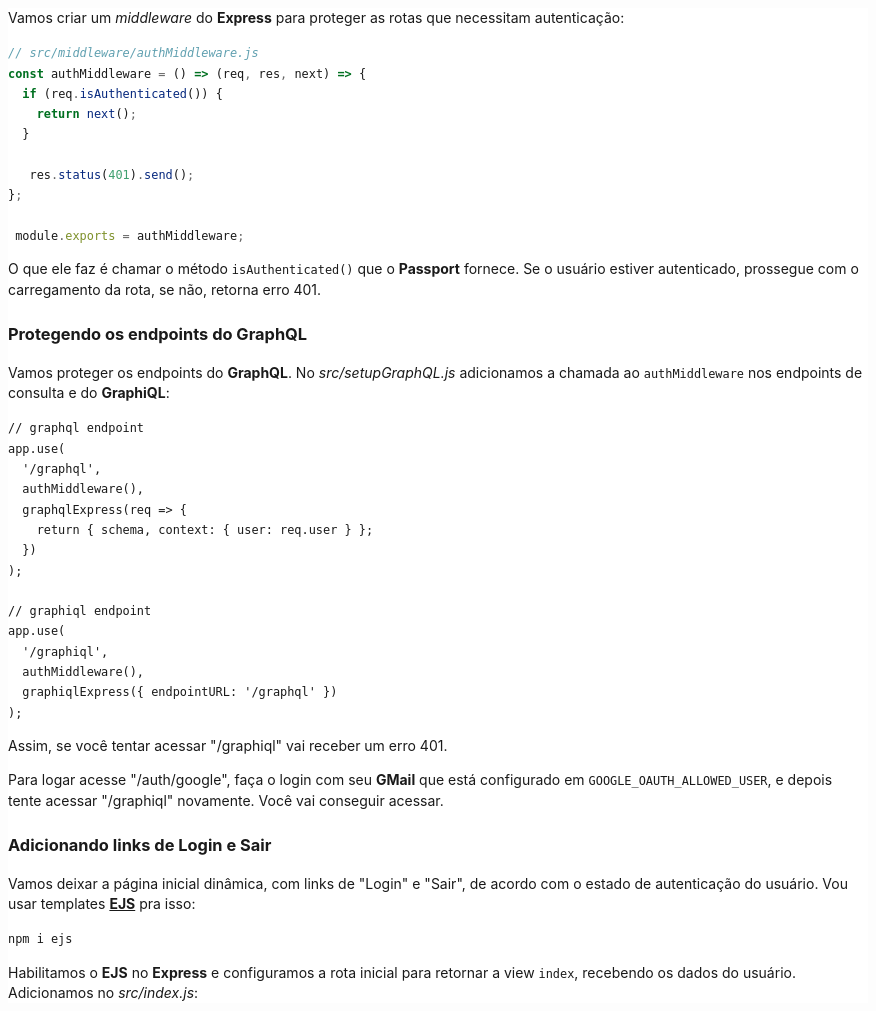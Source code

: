 Vamos criar um _middleware_ do **Express** para proteger as rotas que necessitam autenticação:

```js
// src/middleware/authMiddleware.js
const authMiddleware = () => (req, res, next) => {
  if (req.isAuthenticated()) {
    return next();
  }

   res.status(401).send();
};

 module.exports = authMiddleware;
```

O que ele faz é chamar o método `isAuthenticated()` que o **Passport** fornece. Se o usuário estiver autenticado, prossegue com o carregamento da rota, se não, retorna erro 401.

### Protegendo os endpoints do GraphQL

Vamos proteger os endpoints do **GraphQL**. No _src/setupGraphQL.js_ adicionamos a chamada ao `authMiddleware` nos endpoints de consulta e do **GraphiQL**:

```js{4,13}
// graphql endpoint
app.use(
  '/graphql',
  authMiddleware(),
  graphqlExpress(req => {
    return { schema, context: { user: req.user } };
  })
);

// graphiql endpoint
app.use(
  '/graphiql',
  authMiddleware(),
  graphiqlExpress({ endpointURL: '/graphql' })
);
```

Assim, se você tentar acessar "/graphiql" vai receber um erro 401. 

Para logar acesse "/auth/google", faça o login com seu **GMail** que está configurado em `GOOGLE_OAUTH_ALLOWED_USER`, e depois tente acessar "/graphiql" novamente. Você vai conseguir acessar.

### Adicionando links de Login e Sair

Vamos deixar a página inicial dinâmica, com links de "Login" e "Sair", de acordo com o estado de autenticação do usuário. Vou usar templates [**EJS**](https://ejs.co/) pra isso:

```bash
npm i ejs
```

Habilitamos o **EJS** no **Express** e configuramos a rota inicial para retornar a view `index`, recebendo os dados do usuário. Adicionamos no _src/index.js_:
